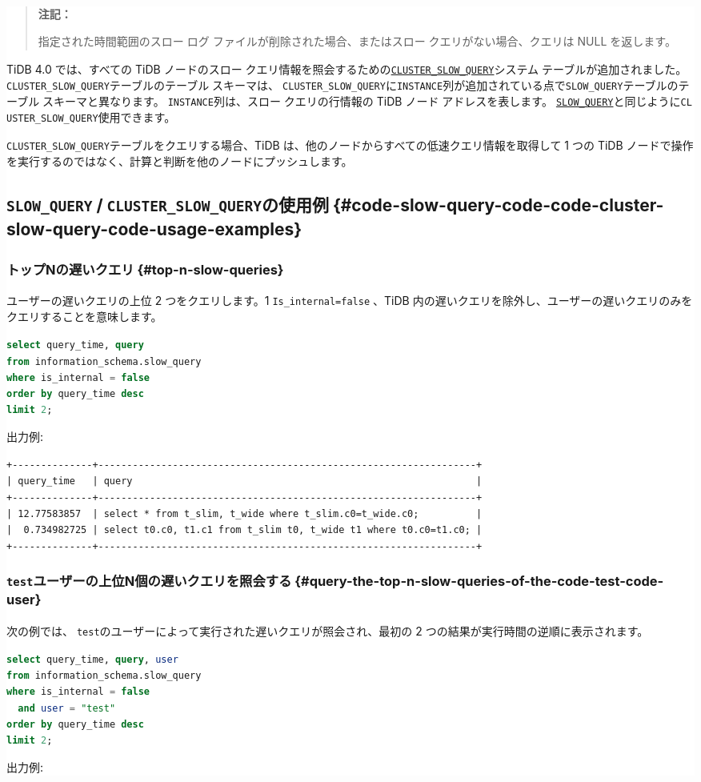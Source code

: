 > **注記：**
>
> 指定された時間範囲のスロー ログ ファイルが削除された場合、またはスロー クエリがない場合、クエリは NULL を返します。

TiDB 4.0 では、すべての TiDB ノードのスロー クエリ情報を照会するための[`CLUSTER_SLOW_QUERY`](/information-schema/information-schema-slow-query.md#cluster_slow_query-table)システム テーブルが追加されました。 `CLUSTER_SLOW_QUERY`テーブルのテーブル スキーマは、 `CLUSTER_SLOW_QUERY`に`INSTANCE`列が追加されている点で`SLOW_QUERY`テーブルのテーブル スキーマと異なります。 `INSTANCE`列は、スロー クエリの行情報の TiDB ノード アドレスを表します。 [`SLOW_QUERY`](/information-schema/information-schema-slow-query.md)と同じように`CLUSTER_SLOW_QUERY`使用できます。

`CLUSTER_SLOW_QUERY`テーブルをクエリする場合、TiDB は、他のノードからすべての低速クエリ情報を取得して 1 つの TiDB ノードで操作を実行するのではなく、計算と判断を他のノードにプッシュします。

## <code>SLOW_QUERY</code> / <code>CLUSTER_SLOW_QUERY</code>の使用例 {#code-slow-query-code-code-cluster-slow-query-code-usage-examples}

### トップNの遅いクエリ {#top-n-slow-queries}

ユーザーの遅いクエリの上位 2 つをクエリします。1 `Is_internal=false` 、TiDB 内の遅いクエリを除外し、ユーザーの遅いクエリのみをクエリすることを意味します。

```sql
select query_time, query
from information_schema.slow_query
where is_internal = false
order by query_time desc
limit 2;
```

出力例:

    +--------------+------------------------------------------------------------------+
    | query_time   | query                                                            |
    +--------------+------------------------------------------------------------------+
    | 12.77583857  | select * from t_slim, t_wide where t_slim.c0=t_wide.c0;          |
    |  0.734982725 | select t0.c0, t1.c1 from t_slim t0, t_wide t1 where t0.c0=t1.c0; |
    +--------------+------------------------------------------------------------------+

### <code>test</code>ユーザーの上位N個の遅いクエリを照会する {#query-the-top-n-slow-queries-of-the-code-test-code-user}

次の例では、 `test`のユーザーによって実行された遅いクエリが照会され、最初の 2 つの結果が実行時間の逆順に表示されます。

```sql
select query_time, query, user
from information_schema.slow_query
where is_internal = false
  and user = "test"
order by query_time desc
limit 2;
```

出力例:
